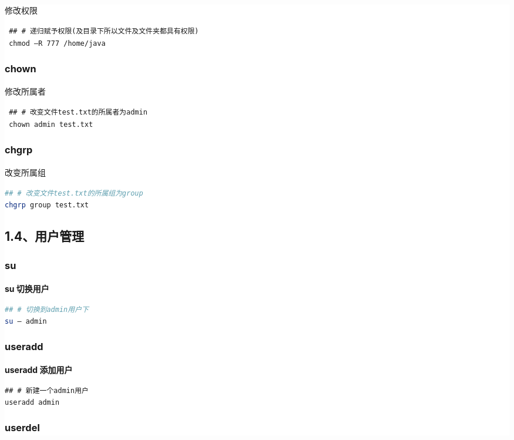 修改权限
```shell
 ## # 递归赋予权限(及目录下所以文件及文件夹都具有权限)   
 chmod –R 777 /home/java  
```



 

### **chown**

修改所属者
```shell
 ## # 改变文件test.txt的所属者为admin   
 chown admin test.txt  
```



 

### **chgrp**

改变所属组
```bash
## # 改变文件test.txt的所属组为group   
chgrp group test.txt  
```



 

## 1.4、**用户管理**


### su

**su 切换用户**

```sh
## # 切换到admin用户下   
su – admin 
```




### useradd

**useradd 添加用户**

```shell
## # 新建一个admin用户   
useradd admin 
```




### userdel
